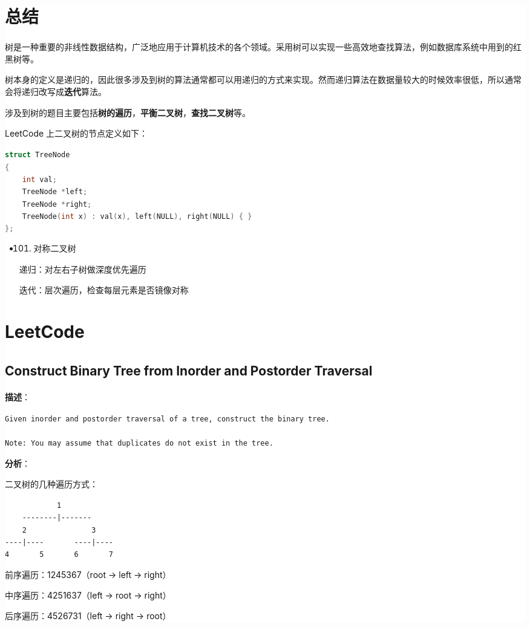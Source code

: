 # 总结
树是一种重要的非线性数据结构，广泛地应用于计算机技术的各个领域。采用树可以实现一些高效地查找算法，例如数据库系统中用到的红黑树等。

树本身的定义是递归的，因此很多涉及到树的算法通常都可以用递归的方式来实现。然而递归算法在数据量较大的时候效率很低，所以通常会将递归改写成**迭代**算法。

涉及到树的题目主要包括**树的遍历**，**平衡二叉树**，**查找二叉树**等。

LeetCode 上二叉树的节点定义如下：

```cpp
struct TreeNode
{
    int val;
    TreeNode *left;
    TreeNode *right;
    TreeNode(int x) : val(x), left(NULL), right(NULL) { }
};
```

- 101. 对称二叉树

    递归：对左右子树做深度优先遍历

    迭代：层次遍历，检查每层元素是否镜像对称



# LeetCode

## Construct Binary Tree from Inorder and Postorder Traversal
**描述**：

```
Given inorder and postorder traversal of a tree, construct the binary tree.

Note: You may assume that duplicates do not exist in the tree.
```

**分析**：

二叉树的几种遍历方式：

```
            1
    --------|-------
    2               3
----|----       ----|----
4       5       6       7
```
前序遍历：1245367（root -> left -> right）

中序遍历：4251637（left -> root -> right）

后序遍历：4526731（left -> right -> root）

